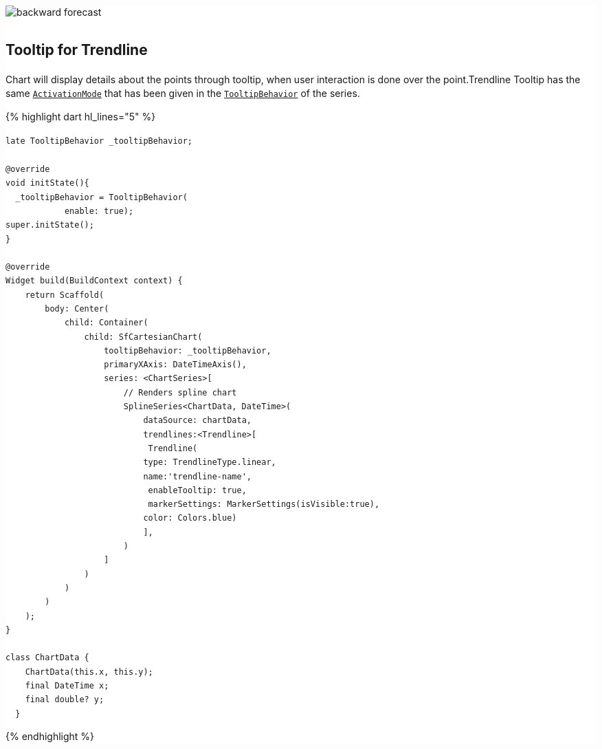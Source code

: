 ![backward forecast](images/trendline/marker.png)

## Tooltip for Trendline

Chart will display details about the points through tooltip, when user interaction is done over the point.Trendline Tooltip has the same [`ActivationMode`](https://pub.dev/documentation/syncfusion_flutter_charts/latest/charts/TooltipBehavior/activationMode.html)  that has been given in the [`TooltipBehavior`](https://pub.dev/documentation/syncfusion_flutter_charts/latest/charts/TooltipBehavior-class.html)  of the series.

{% highlight dart hl_lines="5" %}

    late TooltipBehavior _tooltipBehavior;
    
    @override
    void initState(){
      _tooltipBehavior = TooltipBehavior(
                enable: true);
    super.initState();
    }

    @override
    Widget build(BuildContext context) {
        return Scaffold(
            body: Center(
                child: Container(
                    child: SfCartesianChart(
                        tooltipBehavior: _tooltipBehavior,
                        primaryXAxis: DateTimeAxis(),
                        series: <ChartSeries>[
                            // Renders spline chart
                            SplineSeries<ChartData, DateTime>(
                                dataSource: chartData,
                                trendlines:<Trendline>[
                                 Trendline(
                                type: TrendlineType.linear, 
                                name:'trendline-name',
                                 enableTooltip: true,
                                 markerSettings: MarkerSettings(isVisible:true),
                                color: Colors.blue)
                                ],
                            )    
                        ]
                    )
                )
            )
        );
    }

    class ChartData {
        ChartData(this.x, this.y);
        final DateTime x;
        final double? y;
      }

{% endhighlight %}

